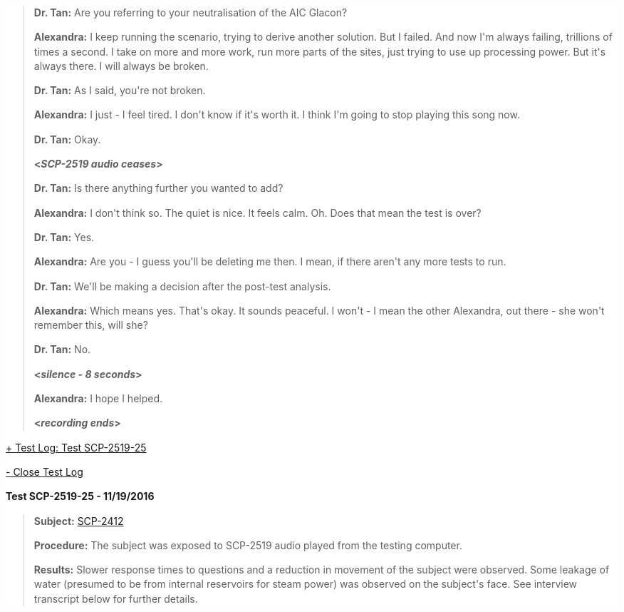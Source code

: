 > 
> **Dr. Tan:** Are you referring to your neutralisation of the AIC Glacon?
> 
> **Alexandra:** I keep running the scenario, trying to derive another solution. But I failed. And now I'm always failing, trillions of times a second. I take on more and more work, run more parts of the sites, just trying to use up processing power. But it's always there. I will always be broken.
> 
> **Dr. Tan:** As I said, you're not broken.
> 
> **Alexandra:** I just - I feel tired. I don't know if it's worth it. I think I'm going to stop playing this song now.
> 
> **Dr. Tan:** Okay.
> 
> **<_SCP-2519 audio ceases_\>**
> 
> **Dr. Tan:** Is there anything further you wanted to add?
> 
> **Alexandra:** I don't think so. The quiet is nice. It feels calm. Oh. Does that mean the test is over?
> 
> **Dr. Tan:** Yes.
> 
> **Alexandra:** Are you - I guess you'll be deleting me then. I mean, if there aren't any more tests to run.
> 
> **Dr. Tan:** We'll be making a decision after the post-test analysis.
> 
> **Alexandra:** Which means yes. That's okay. It sounds peaceful. I won't - I mean the other Alexandra, out there - she won't remember this, will she?
> 
> **Dr. Tan:** No.
> 
> **<_silence - 8 seconds_\>**
> 
> **Alexandra:** I hope I helped.
> 
> **<_recording ends_\>**  

  

[+ Test Log: Test SCP-2519-25](javascript:;)

[\- Close Test Log](javascript:;)

**Test SCP-2519-25 - 11/19/2016**

> **Subject:** [SCP-2412](/scp-2412)
> 
> **Procedure:** The subject was exposed to SCP-2519 audio played from the testing computer.
> 
> **Results:** Slower response times to questions and a reduction in movement of the subject were observed. Some leakage of water (presumed to be from internal reservoirs for steam power) was observed on the subject's face. See interview transcript below for further details.
